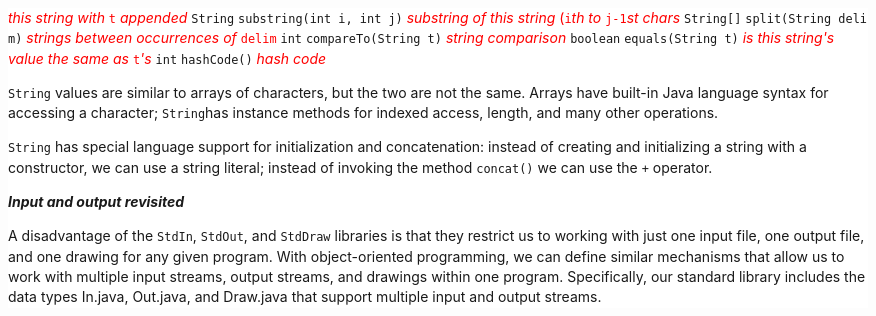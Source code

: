 <td style="width: 33.3333%; height: 18px;"><span style="color: #ff0000;"><em>this string</em> <em>with</em> <code>t</code> <em>appended</em></span></td>
</tr>
<tr style="height: 18px;">
<td style="width: 33.3333%; text-align: right; height: 18px;"><code>String</code></td>
<td style="width: 33.3333%; height: 18px;"><code>substring(int i, int j)</code></td>
<td style="width: 33.3333%; height: 18px;"><span style="color: #ff0000;"><em>substring of this string</em> (<code>i</code><em>th to</em> <code>j-1</code><em>st chars</em></span></td>
</tr>
<tr style="height: 18px;">
<td style="width: 33.3333%; text-align: right; height: 18px;"><code>String[]</code></td>
<td style="width: 33.3333%; height: 18px;"><code>split(String delim)</code></td>
<td style="width: 33.3333%; height: 18px;"><span style="color: #ff0000;"><em>strings between occurrences of</em> <code>delim</code></span></td>
</tr>
<tr style="height: 18px;">
<td style="width: 33.3333%; text-align: right; height: 18px;"><code>int</code></td>
<td style="width: 33.3333%; height: 18px;"><code>compareTo(String t)</code></td>
<td style="width: 33.3333%; height: 18px;"><em><span style="color: #ff0000;">string comparison</span></em></td>
</tr>
<tr style="height: 18px;">
<td style="width: 33.3333%; text-align: right; height: 18px;"><code>boolean</code></td>
<td style="width: 33.3333%; height: 18px;"><code>equals(String t)</code></td>
<td style="width: 33.3333%; height: 18px;"><span style="color: #ff0000;"><em>is this string's value the same as</em> <code>t</code><em>'s</em></span></td>
</tr>
<tr style="height: 18px;">
<td style="width: 33.3333%; text-align: right; height: 18px;"><code>int</code></td>
<td style="width: 33.3333%; height: 18px;"><code>hashCode()</code></td>
<td style="width: 33.3333%; height: 18px;"><em><span style="color: #ff0000;">hash code</span></em></td>
</tr>
</tbody>
</table>

`String` values are similar to arrays of characters, but the two are not the same. Arrays have built-in Java language
syntax for accessing a character; `String`has instance methods for indexed access, length, and many other operations.

`String` has special language support for initialization and concatenation: instead of creating and initializing a
string with a constructor, we can use a string literal; instead of invoking the method `concat()` we can use the `+`
operator.

***Input and output revisited***

A disadvantage of the `StdIn`, `StdOut`, and `StdDraw` libraries is that they restrict us to working with just one input
file, one output file, and one drawing for any given program. With object-oriented programming, we can define similar
mechanisms that allow us to work with multiple input streams, output streams, and drawings within one program.
Specifically, our standard library includes the data types In.java, Out.java, and Draw.java that support multiple input
and output streams.
